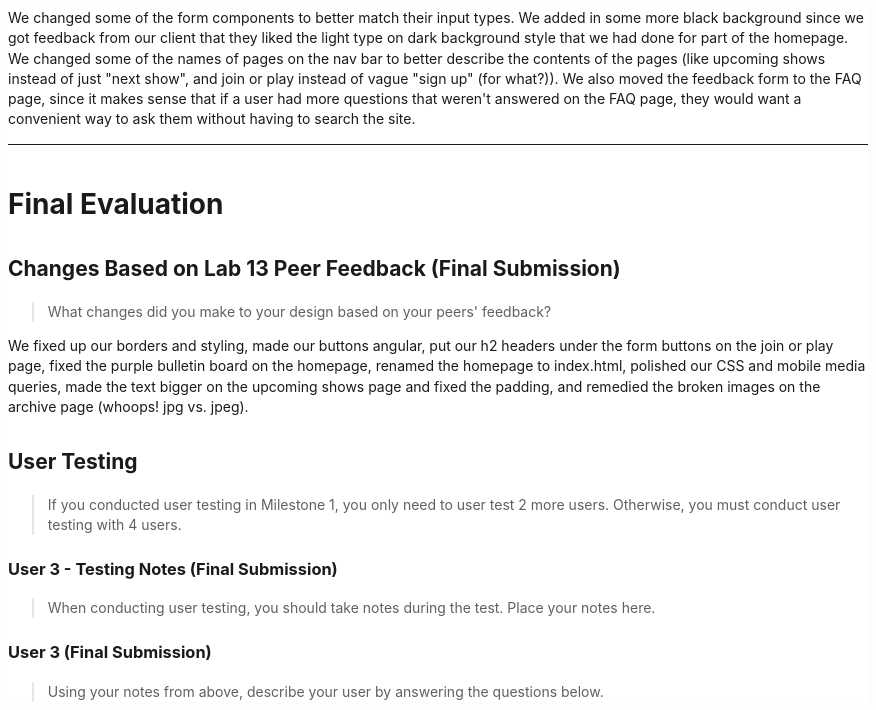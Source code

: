 We changed some of the form components to better match their input types. We added in some more black background since we got feedback from our client that they liked the light type on dark background style that we had done for part of the homepage. We changed some of the names of pages on the nav bar to better describe the contents of the pages (like upcoming shows instead of just "next show", and join or play instead of vague "sign up" (for what?)). We also moved the feedback form to the FAQ page, since it makes sense that if a user had more questions that weren't answered on the FAQ page, they would want a convenient way to ask them without having to search the site.


---

# Final Evaluation

## Changes Based on Lab 13 Peer Feedback (Final Submission)
> What changes did you make to your design based on your peers' feedback?

We fixed up our borders and styling, made our buttons angular, put our h2 headers under the form buttons on the join or play page, fixed the purple bulletin board on the homepage, renamed the homepage to index.html, polished our CSS and mobile media queries, made the text bigger on the upcoming shows page and fixed the padding, and remedied the broken images on the archive page (whoops! jpg vs. jpeg).

## User Testing
> If you conducted user testing in Milestone 1, you only need to user test 2 more users. Otherwise, you must conduct user testing with 4 users.

### User 3 - Testing Notes (Final Submission)
> When conducting user testing, you should take notes during the test. Place your notes here.


### User 3 (Final Submission)
> Using your notes from above, describe your user by answering the questions below.
